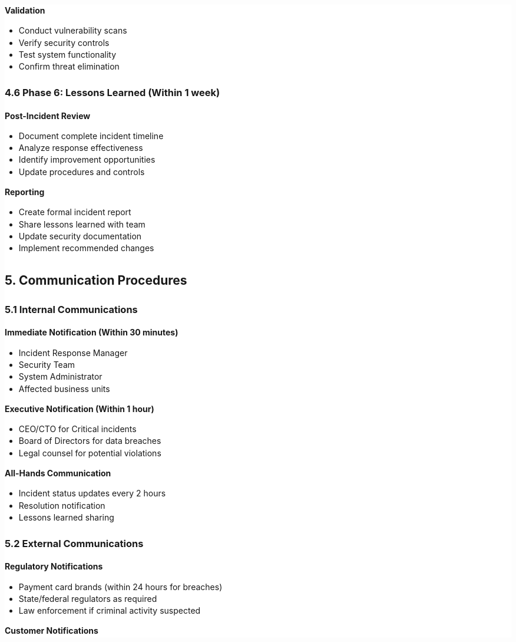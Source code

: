 **Validation**

- Conduct vulnerability scans
- Verify security controls
- Test system functionality
- Confirm threat elimination

### **4.6 Phase 6: Lessons Learned (Within 1 week)**

**Post-Incident Review**

- Document complete incident timeline
- Analyze response effectiveness
- Identify improvement opportunities
- Update procedures and controls

**Reporting**

- Create formal incident report
- Share lessons learned with team
- Update security documentation
- Implement recommended changes

## **5. Communication Procedures**

### **5.1 Internal Communications**

**Immediate Notification (Within 30 minutes)**

- Incident Response Manager
- Security Team
- System Administrator
- Affected business units

**Executive Notification (Within 1 hour)**

- CEO/CTO for Critical incidents
- Board of Directors for data breaches
- Legal counsel for potential violations

**All-Hands Communication**

- Incident status updates every 2 hours
- Resolution notification
- Lessons learned sharing

### **5.2 External Communications**

**Regulatory Notifications**

- Payment card brands (within 24 hours for breaches)
- State/federal regulators as required
- Law enforcement if criminal activity suspected

**Customer Notifications**
